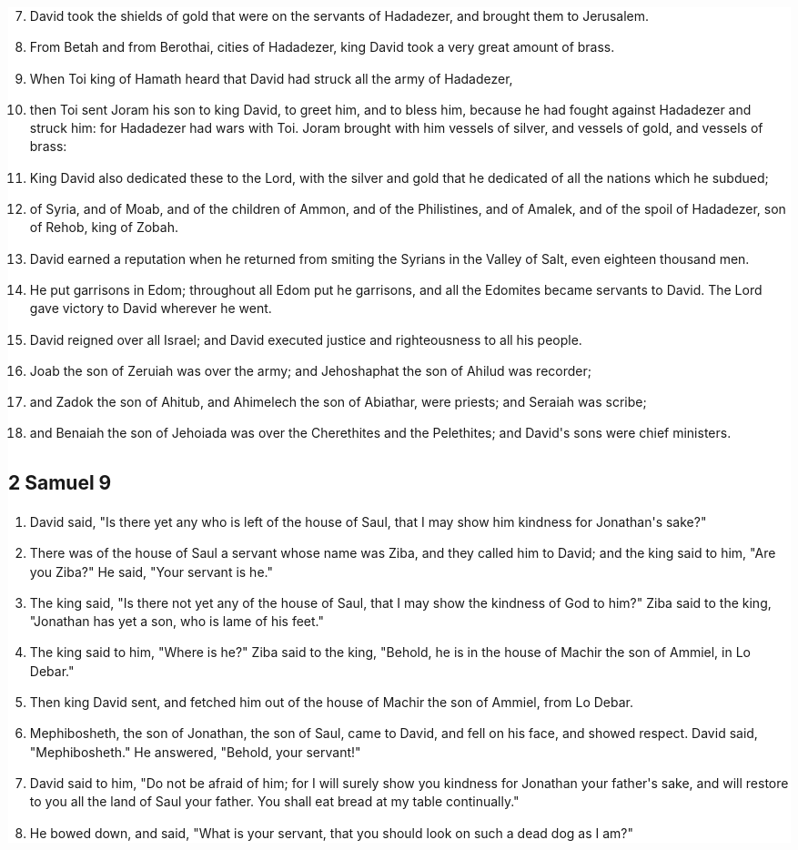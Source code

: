 7. David took the shields of gold that were on the servants of Hadadezer, and brought them to Jerusalem.

8. From Betah and from Berothai, cities of Hadadezer, king David took a very great amount of brass.

9. When Toi king of Hamath heard that David had struck all the army of Hadadezer,

10. then Toi sent Joram his son to king David, to greet him, and to bless him, because he had fought against Hadadezer and struck him: for Hadadezer had wars with Toi. Joram brought with him vessels of silver, and vessels of gold, and vessels of brass:

11. King David also dedicated these to the Lord, with the silver and gold that he dedicated of all the nations which he subdued;

12. of Syria, and of Moab, and of the children of Ammon, and of the Philistines, and of Amalek, and of the spoil of Hadadezer, son of Rehob, king of Zobah.

13. David earned a reputation when he returned from smiting the Syrians in the Valley of Salt, even eighteen thousand men.

14. He put garrisons in Edom; throughout all Edom put he garrisons, and all the Edomites became servants to David. The Lord gave victory to David wherever he went.

15. David reigned over all Israel; and David executed justice and righteousness to all his people.

16. Joab the son of Zeruiah was over the army; and Jehoshaphat the son of Ahilud was recorder;

17. and Zadok the son of Ahitub, and Ahimelech the son of Abiathar, were priests; and Seraiah was scribe;

18. and Benaiah the son of Jehoiada was over the Cherethites and the Pelethites; and David's sons were chief ministers.  

## 2 Samuel 9

1. David said, "Is there yet any who is left of the house of Saul, that I may show him kindness for Jonathan's sake?"

2. There was of the house of Saul a servant whose name was Ziba, and they called him to David; and the king said to him, "Are you Ziba?" He said, "Your servant is he." 

3. The king said, "Is there not yet any of the house of Saul, that I may show the kindness of God to him?" Ziba said to the king, "Jonathan has yet a son, who is lame of his feet." 

4. The king said to him, "Where is he?" Ziba said to the king, "Behold, he is in the house of Machir the son of Ammiel, in Lo Debar." 

5. Then king David sent, and fetched him out of the house of Machir the son of Ammiel, from Lo Debar.

6. Mephibosheth, the son of Jonathan, the son of Saul, came to David, and fell on his face, and showed respect. David said, "Mephibosheth." He answered, "Behold, your servant!" 

7. David said to him, "Do not be afraid of him; for I will surely show you kindness for Jonathan your father's sake, and will restore to you all the land of Saul your father. You shall eat bread at my table continually."

8. He bowed down, and said, "What is your servant, that you should look on such a dead dog as I am?"

